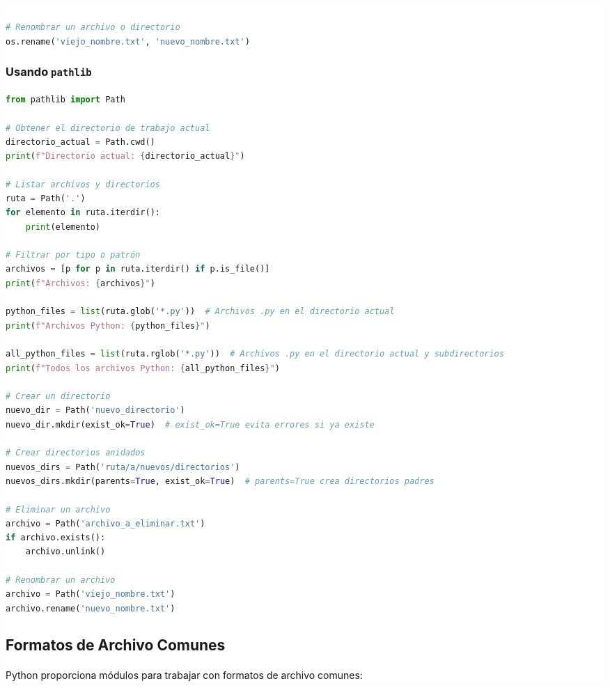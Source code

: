 ```python

# Renombrar un archivo o directorio
os.rename('viejo_nombre.txt', 'nuevo_nombre.txt')
```

### Usando `pathlib`

```python
from pathlib import Path

# Obtener el directorio de trabajo actual
directorio_actual = Path.cwd()
print(f"Directorio actual: {directorio_actual}")

# Listar archivos y directorios
ruta = Path('.')
for elemento in ruta.iterdir():
    print(elemento)

# Filtrar por tipo o patrón
archivos = [p for p in ruta.iterdir() if p.is_file()]
print(f"Archivos: {archivos}")

python_files = list(ruta.glob('*.py'))  # Archivos .py en el directorio actual
print(f"Archivos Python: {python_files}")

all_python_files = list(ruta.rglob('*.py'))  # Archivos .py en el directorio actual y subdirectorios
print(f"Todos los archivos Python: {all_python_files}")

# Crear un directorio
nuevo_dir = Path('nuevo_directorio')
nuevo_dir.mkdir(exist_ok=True)  # exist_ok=True evita errores si ya existe

# Crear directorios anidados
nuevos_dirs = Path('ruta/a/nuevos/directorios')
nuevos_dirs.mkdir(parents=True, exist_ok=True)  # parents=True crea directorios padres

# Eliminar un archivo
archivo = Path('archivo_a_eliminar.txt')
if archivo.exists():
    archivo.unlink()

# Renombrar un archivo
archivo = Path('viejo_nombre.txt')
archivo.rename('nuevo_nombre.txt')
```

## Formatos de Archivo Comunes

Python proporciona módulos para trabajar con formatos de archivo comunes:
